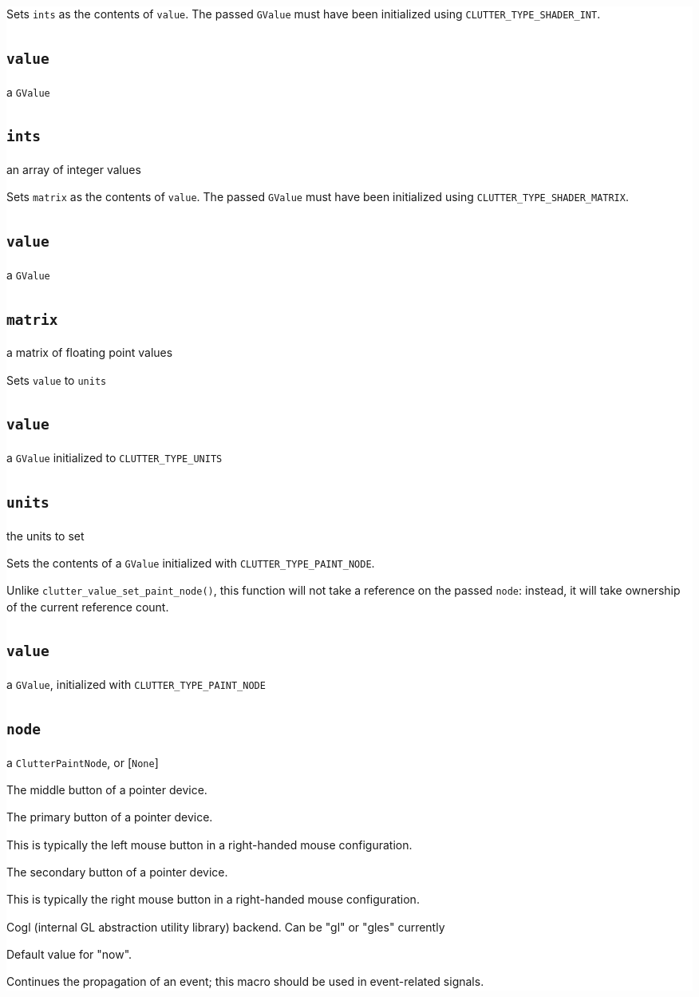 Sets `ints` as the contents of `value`. The passed `GValue`
must have been initialized using `CLUTTER_TYPE_SHADER_INT`.
## `value`
a `GValue`
## `ints`
an array of integer values

Sets `matrix` as the contents of `value`. The passed `GValue`
must have been initialized using `CLUTTER_TYPE_SHADER_MATRIX`.
## `value`
a `GValue`
## `matrix`
a matrix of floating point values

Sets `value` to `units`
## `value`
a `GValue` initialized to `CLUTTER_TYPE_UNITS`
## `units`
the units to set

Sets the contents of a `GValue` initialized with `CLUTTER_TYPE_PAINT_NODE`.

Unlike `clutter_value_set_paint_node()`, this function will not take a
reference on the passed `node`: instead, it will take ownership of the
current reference count.
## `value`
a `GValue`, initialized with `CLUTTER_TYPE_PAINT_NODE`
## `node`
a `ClutterPaintNode`, or [`None`]

The middle button of a pointer device.

The primary button of a pointer device.

This is typically the left mouse button in a right-handed
mouse configuration.

The secondary button of a pointer device.

This is typically the right mouse button in a right-handed
mouse configuration.

Cogl (internal GL abstraction utility library) backend. Can be "gl" or
"gles" currently

Default value for "now".

Continues the propagation of an event; this macro should be
used in event-related signals.
